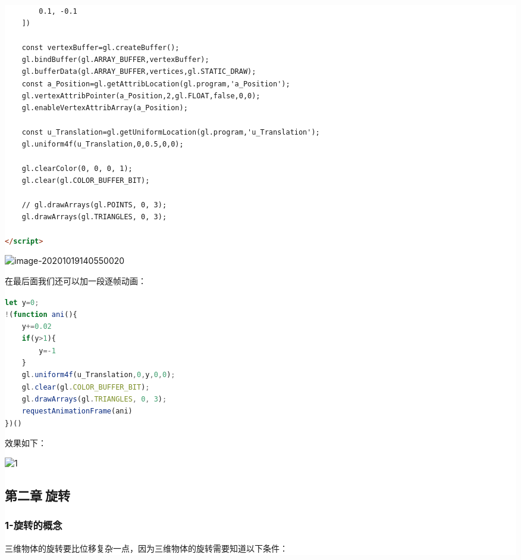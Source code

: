 ```html
        0.1, -0.1
    ])

    const vertexBuffer=gl.createBuffer();
    gl.bindBuffer(gl.ARRAY_BUFFER,vertexBuffer);
    gl.bufferData(gl.ARRAY_BUFFER,vertices,gl.STATIC_DRAW);
    const a_Position=gl.getAttribLocation(gl.program,'a_Position');
    gl.vertexAttribPointer(a_Position,2,gl.FLOAT,false,0,0);
    gl.enableVertexAttribArray(a_Position);

    const u_Translation=gl.getUniformLocation(gl.program,'u_Translation');
    gl.uniform4f(u_Translation,0,0.5,0,0);

    gl.clearColor(0, 0, 0, 1);
    gl.clear(gl.COLOR_BUFFER_BIT);

    // gl.drawArrays(gl.POINTS, 0, 3);
    gl.drawArrays(gl.TRIANGLES, 0, 3);
    
</script>
```

![image-20201019140550020](/assets/img/matrix/image-20201019140550020.png)



在最后面我们还可以加一段逐帧动画：

```js
let y=0;
!(function ani(){
    y+=0.02
    if(y>1){
        y=-1
    }
    gl.uniform4f(u_Translation,0,y,0,0);
    gl.clear(gl.COLOR_BUFFER_BIT);
    gl.drawArrays(gl.TRIANGLES, 0, 3);
    requestAnimationFrame(ani)
})()
```

效果如下：

![1](/assets/img/matrix/1-1609397889249.gif)


## 第二章 旋转

### 1-旋转的概念

三维物体的旋转要比位移复杂一点，因为三维物体的旋转需要知道以下条件：

